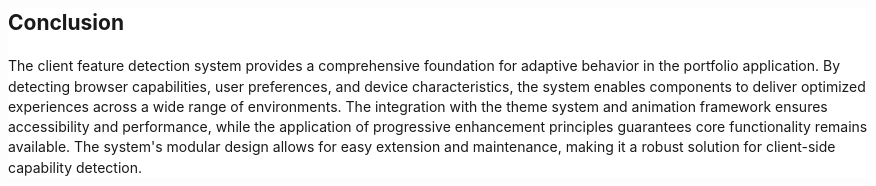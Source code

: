 ## Conclusion
The client feature detection system provides a comprehensive foundation for adaptive behavior in the portfolio application. By detecting browser capabilities, user preferences, and device characteristics, the system enables components to deliver optimized experiences across a wide range of environments. The integration with the theme system and animation framework ensures accessibility and performance, while the application of progressive enhancement principles guarantees core functionality remains available. The system's modular design allows for easy extension and maintenance, making it a robust solution for client-side capability detection.